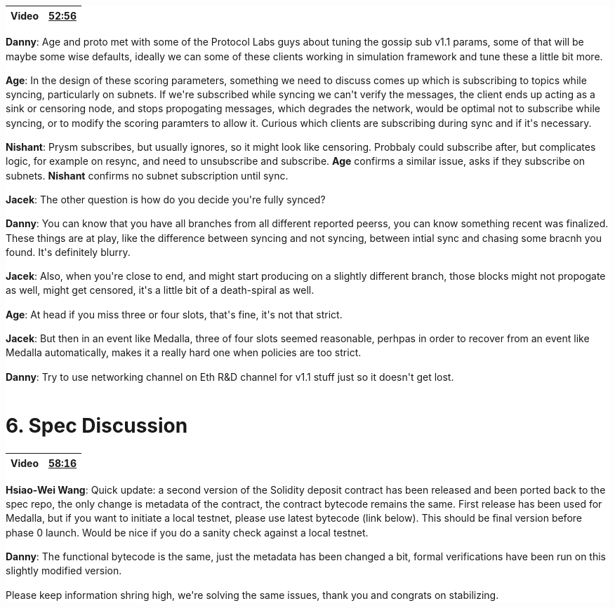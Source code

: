 | **Video** | [52:56](https://youtu.be/g3fKTfBXArU?t=3176) |
| --- | --- |

**Danny**: Age and proto met with some of the Protocol Labs guys about tuning the gossip sub v1.1 params, some of that will be maybe some wise defaults, ideally we can some of these clients working in simulation framework and tune these a little bit more.

**Age**: In the design of these scoring parameters, something we need to discuss comes up which is subscribing to topics while syncing, particularly on subnets. If we're subscribed while syncing we can't verify the messages, the client ends up acting as a sink or censoring node, and stops propogating messages, which degrades the network, would be optimal not to subscribe while syncing, or to modify the scoring paramters to allow it. Curious which clients are subscribing during sync and if it's necessary.

**Nishant**: Prysm subscribes, but usually ignores, so it might look like censoring. Probbaly could subscribe after, but complicates logic, for example on resync, and need to unsubscribe and subscribe. **Age** confirms a similar issue, asks if they subscribe on subnets. **Nishant** confirms no subnet subscription until sync.

**Jacek**: The other question is how do you decide you're fully synced?

**Danny**: You can know that you have all branches from all different reported peerss, you can know something recent was finalized. These things are at play, like the difference between syncing and not syncing, between intial sync and chasing some bracnh you found. It's definitely blurry.

**Jacek**: Also, when you're close to end, and might start producing on a slightly different branch, those blocks might not propogate as well, might get censored, it's a little bit of a death-spiral as well.

**Age**: At head if you miss three or four slots, that's fine, it's not that strict.

**Jacek**: But then in an event like Medalla, three of four slots seemed reasonable, perhpas in order to recover from an event like Medalla automatically, makes it a really hard one when policies are too strict.

**Danny**: Try to use networking channel on Eth R&D channel for v1.1 stuff just so it doesn't get lost.

#
# **6. Spec Discussion**

| **Video** | [58:16](https://youtu.be/g3fKTfBXArU?t=3496) |
| --- | --- |

**Hsiao-Wei Wang**: Quick update: a second version of the Solidity deposit contract has been released and been ported back to the spec repo, the only change is metadata of the contract, the contract bytecode remains the same. First release has been used for Medalla, but if you want to initiate a local testnet, please use latest bytecode (link below). This should be final version before phase 0 launch. Would be nice if you do a sanity check against a local testnet.

**Danny**: The functional bytecode is the same, just the metadata has been changed a bit, formal verifications have been run on this slightly modified version.

Please keep information shring high, we're solving the same issues, thank you and congrats on stabilizing.
